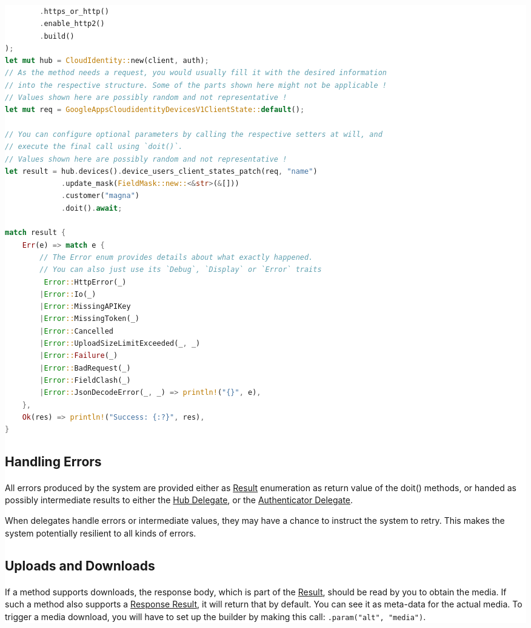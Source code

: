 ```Rust
        .https_or_http()
        .enable_http2()
        .build()
);
let mut hub = CloudIdentity::new(client, auth);
// As the method needs a request, you would usually fill it with the desired information
// into the respective structure. Some of the parts shown here might not be applicable !
// Values shown here are possibly random and not representative !
let mut req = GoogleAppsCloudidentityDevicesV1ClientState::default();

// You can configure optional parameters by calling the respective setters at will, and
// execute the final call using `doit()`.
// Values shown here are possibly random and not representative !
let result = hub.devices().device_users_client_states_patch(req, "name")
             .update_mask(FieldMask::new::<&str>(&[]))
             .customer("magna")
             .doit().await;

match result {
    Err(e) => match e {
        // The Error enum provides details about what exactly happened.
        // You can also just use its `Debug`, `Display` or `Error` traits
         Error::HttpError(_)
        |Error::Io(_)
        |Error::MissingAPIKey
        |Error::MissingToken(_)
        |Error::Cancelled
        |Error::UploadSizeLimitExceeded(_, _)
        |Error::Failure(_)
        |Error::BadRequest(_)
        |Error::FieldClash(_)
        |Error::JsonDecodeError(_, _) => println!("{}", e),
    },
    Ok(res) => println!("Success: {:?}", res),
}

```
## Handling Errors

All errors produced by the system are provided either as [Result](https://docs.rs/google-cloudidentity1/7.0.0+20240625/google_cloudidentity1/common::Result) enumeration as return value of
the doit() methods, or handed as possibly intermediate results to either the
[Hub Delegate](https://docs.rs/google-cloudidentity1/7.0.0+20240625/google_cloudidentity1/common::Delegate), or the [Authenticator Delegate](https://docs.rs/yup-oauth2/*/yup_oauth2/trait.AuthenticatorDelegate.html).

When delegates handle errors or intermediate values, they may have a chance to instruct the system to retry. This
makes the system potentially resilient to all kinds of errors.

## Uploads and Downloads
If a method supports downloads, the response body, which is part of the [Result](https://docs.rs/google-cloudidentity1/7.0.0+20240625/google_cloudidentity1/common::Result), should be
read by you to obtain the media.
If such a method also supports a [Response Result](https://docs.rs/google-cloudidentity1/7.0.0+20240625/google_cloudidentity1/common::ResponseResult), it will return that by default.
You can see it as meta-data for the actual media. To trigger a media download, you will have to set up the builder by making
this call: `.param("alt", "media")`.
